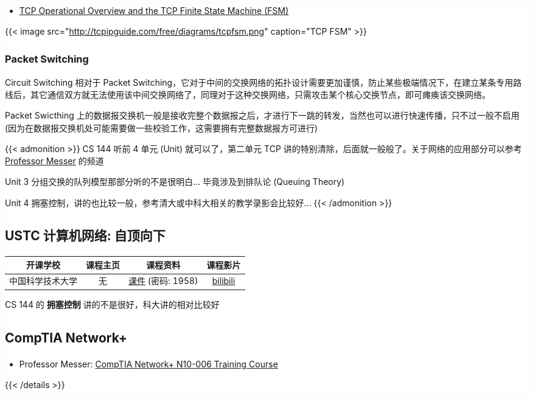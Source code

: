 - [TCP Operational Overview and the TCP Finite State Machine (FSM)](http://tcpipguide.com/free/t_TCPOperationalOverviewandtheTCPFiniteStateMachineF-2.htm)

{{< image src="http://tcpipguide.com/free/diagrams/tcpfsm.png" caption="TCP FSM" >}}

### Packet Switching

Circuit Switching 相对于 Packet Switching，它对于中间的交换网络的拓扑设计需要更加谨慎，防止某些极端情况下，在建立某条专用路线后，其它通信双方就无法使用该中间交换网络了，同理对于这种交换网络，只需攻击某个核心交换节点，即可瘫痪该交换网络。

Packet Swicthing 上的数据报交换机一般是接收完整个数据报之后，才进行下一跳的转发，当然也可以进行快速传播，只不过一般不启用 (因为在数据报交换机处可能需要做一些校验工作，这需要拥有完整数据报方可进行)

{{< admonition >}}
CS 144 听前 4 单元 (Unit) 就可以了，第二单元 TCP 讲的特别清除，后面就一般般了。关于网络的应用部分可以参考 [Professor Messer](https://www.youtube.com/@professormesser) 的频道

Unit 3 分组交换的队列模型那部分听的不是很明白... 毕竟涉及到排队论 (Queuing Theory)

Unit 4 拥塞控制，讲的也比较一般，参考清大或中科大相关的教学录影会比较好...
{{< /admonition >}}

## USTC 计算机网络: 自顶向下

| 开课学校 | 课程主页 | 课程资料 | 课程影片 |
| :-----: | :-----: | :-----: | :-----: |
| 中国科学技术大学 | 无 | [课件](https://pan.baidu.com/s/1EElOrkkY4WQqgeKHuGm-bg) (密码: 1958) | [bilibili](https://www.bilibili.com/video/BV1JV411t7ow) | 

CS 144 的 **拥塞控制** 讲的不是很好，科大讲的相对比较好

## CompTIA Network+

- Professor Messer: [CompTIA Network+ N10-006 Training Course](https://www.youtube.com/playlist?list=PLG49S3nxzAnnXcPUJbwikr2xAcmKljbnQ)

{{< /details >}}

